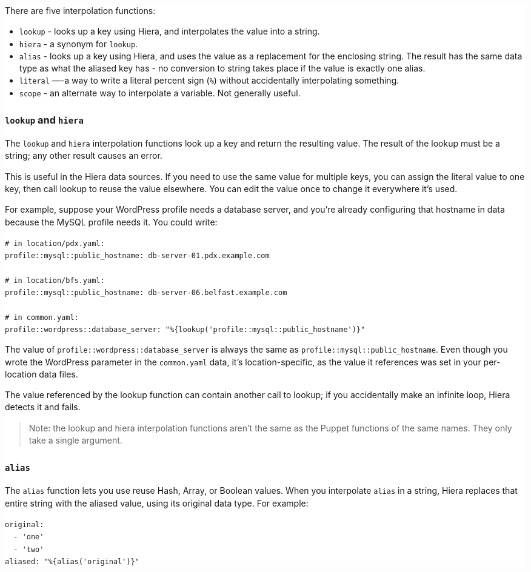 There are five interpolation functions:
* `lookup` - looks up a key using Hiera, and interpolates the value into a string.
* `hiera` - a synonym for `lookup`.
* `alias` - looks up a key using Hiera, and uses the value as a replacement for the enclosing string. The result has the same data type as what the aliased key has - no conversion to string takes place if the value is exactly one alias.
* `literal` —-a way to write a literal percent sign (`%`) without accidentally interpolating something.
* `scope` - an alternate way to interpolate a variable. Not generally useful.

### `lookup` and `hiera`

The `lookup` and `hiera` interpolation functions look up a key and return the resulting value. The result of the lookup must be a string; any other result causes an error.

This is useful in the Hiera data sources. If you need to use the same value for multiple keys, you can assign the literal value to one key, then call lookup to reuse the value elsewhere. You can edit the value once to change it everywhere it’s used.

For example, suppose your WordPress profile needs a database server, and you’re already configuring that hostname in data because the MySQL profile needs it. You could write:

```
# in location/pdx.yaml:
profile::mysql::public_hostname: db-server-01.pdx.example.com

# in location/bfs.yaml:
profile::mysql::public_hostname: db-server-06.belfast.example.com

# in common.yaml:
profile::wordpress::database_server: "%{lookup('profile::mysql::public_hostname')}"
```

The value of `profile::wordpress::database_server` is always the same as `profile::mysql::public_hostname`. Even though you wrote the WordPress parameter in the  `common.yaml` data, it’s location-specific, as the value it references was set in your per-location data files.

The value referenced by the lookup function can contain another call to lookup; if you accidentally make an infinite loop, Hiera detects it and fails.

> Note: the lookup and hiera interpolation functions aren’t the same as the Puppet functions of the same names. They only take a single argument.

### `alias`

The  `alias` function lets you use reuse Hash, Array, or Boolean values. When you interpolate  `alias` in a string, Hiera replaces that entire string with the aliased value, using its original data type. For example:

```
original:
  - 'one'
  - 'two'
aliased: "%{alias('original')}"
```
